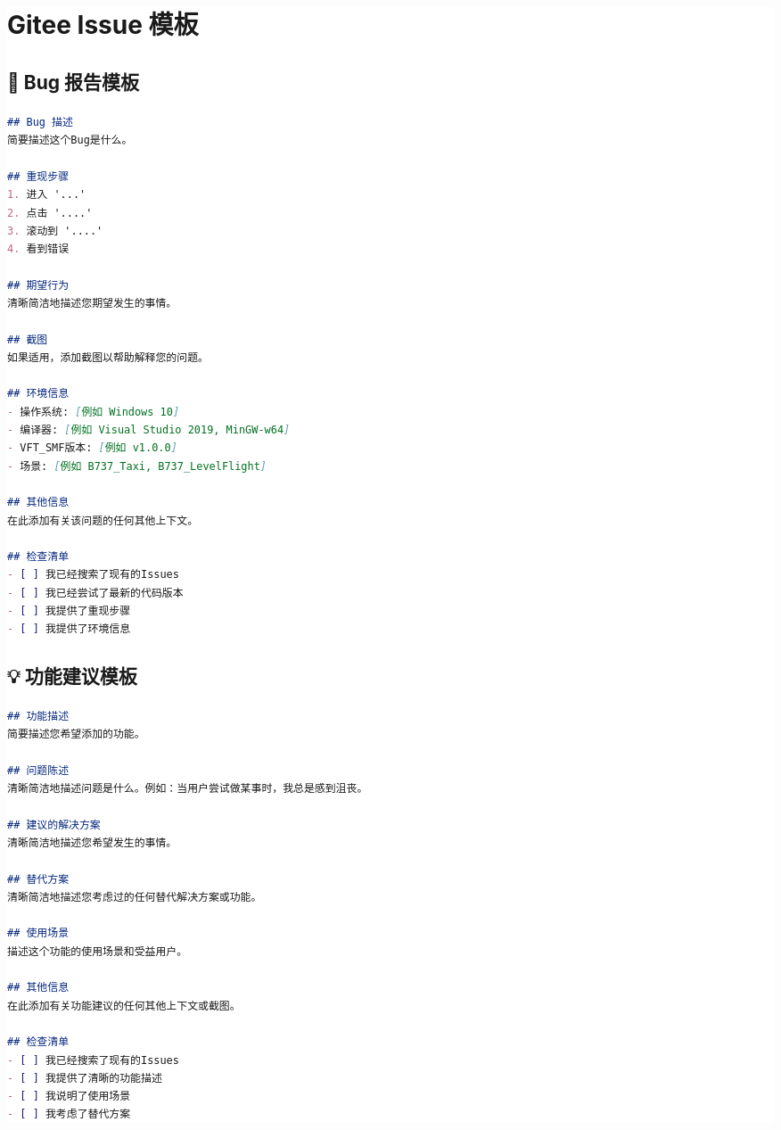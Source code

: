 # Gitee Issue 模板

## 🐛 Bug 报告模板

```markdown
## Bug 描述
简要描述这个Bug是什么。

## 重现步骤
1. 进入 '...'
2. 点击 '....'
3. 滚动到 '....'
4. 看到错误

## 期望行为
清晰简洁地描述您期望发生的事情。

## 截图
如果适用，添加截图以帮助解释您的问题。

## 环境信息
- 操作系统: [例如 Windows 10]
- 编译器: [例如 Visual Studio 2019, MinGW-w64]
- VFT_SMF版本: [例如 v1.0.0]
- 场景: [例如 B737_Taxi, B737_LevelFlight]

## 其他信息
在此添加有关该问题的任何其他上下文。

## 检查清单
- [ ] 我已经搜索了现有的Issues
- [ ] 我已经尝试了最新的代码版本
- [ ] 我提供了重现步骤
- [ ] 我提供了环境信息
```

## 💡 功能建议模板

```markdown
## 功能描述
简要描述您希望添加的功能。

## 问题陈述
清晰简洁地描述问题是什么。例如：当用户尝试做某事时，我总是感到沮丧。

## 建议的解决方案
清晰简洁地描述您希望发生的事情。

## 替代方案
清晰简洁地描述您考虑过的任何替代解决方案或功能。

## 使用场景
描述这个功能的使用场景和受益用户。

## 其他信息
在此添加有关功能建议的任何其他上下文或截图。

## 检查清单
- [ ] 我已经搜索了现有的Issues
- [ ] 我提供了清晰的功能描述
- [ ] 我说明了使用场景
- [ ] 我考虑了替代方案
```